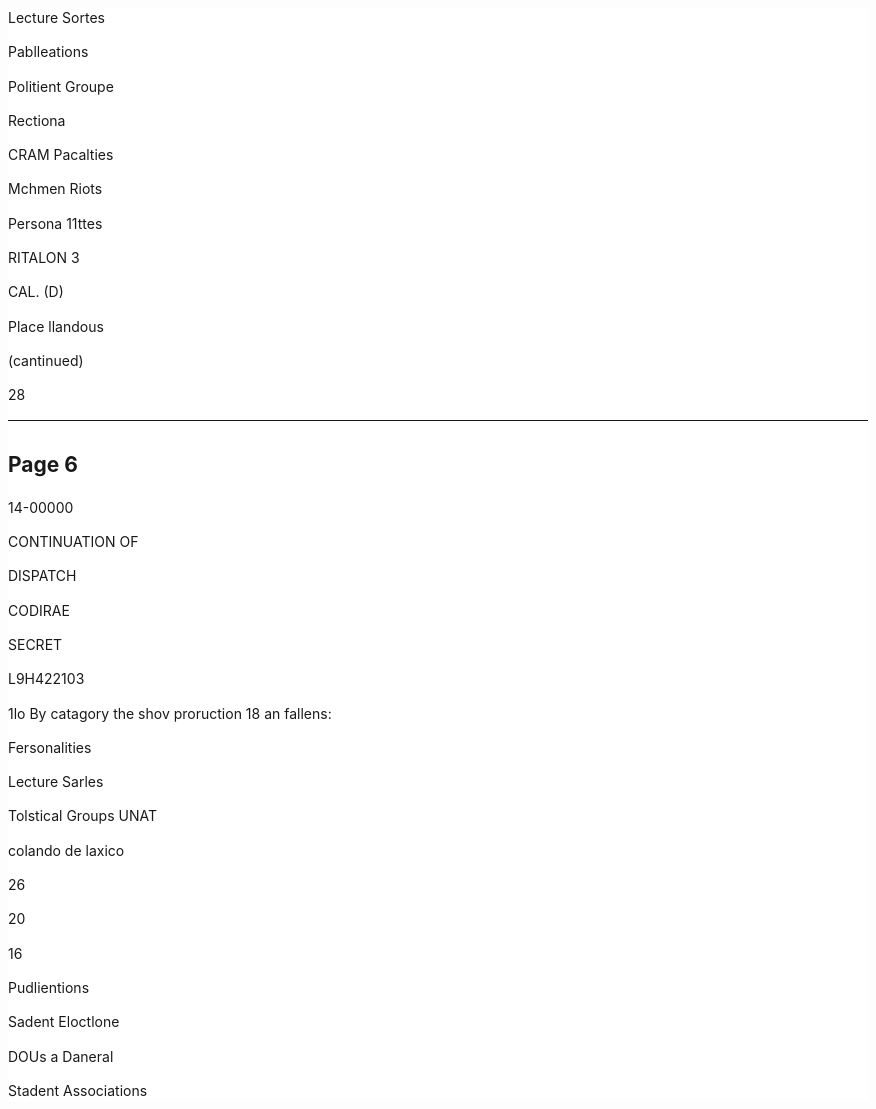 Lecture Sortes

Pablleations

Politient Groupe

Rectiona

CRAM Pacalties

Mchmen Riots

Persona 11ttes

RITALON 3

CAL. (D)

Place llandous

(cantinued)

28

---

## Page 6

14-00000

CONTINUATION OF

DISPATCH

CODIRAE

SECRET

L9H422103

1lo By catagory the shov proruction 18 an fallens:

Fersonalities

Lecture Sarles

Tolstical Groups UNAT

colando de laxico

26

20

16

Pudlientions

Sadent Eloctlone

DOUs a Daneral

Stadent Associations
